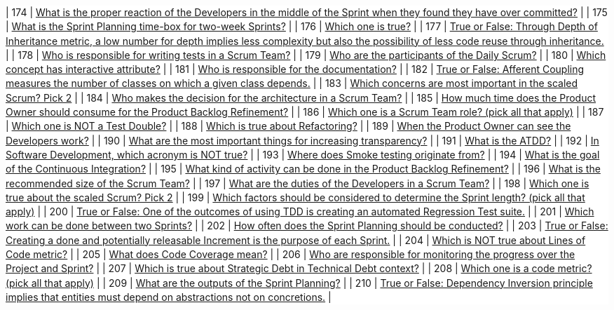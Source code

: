 | 174 | [What is the proper reaction of the Developers in the middle of the Sprint when they found they have over committed?](#what-is-the-proper-reaction-of-the-developers-in-the-middle-of-the-sprint-when-they-found-they-have-over-committed) |
| 175 | [What is the Sprint Planning time-box for two-week Sprints?](#what-is-the-sprint-planning-time-box-for-two-week-sprints) |
| 176 | [Which one is true?](#which-one-is-true) |
| 177 | [True or False: Through Depth of Inheritance metric, a low number for depth implies less complexity but also the possibility of less code reuse through inheritance.](#true-or-false-through-depth-of-inheritance-metric-a-low-number-for-depth-implies-less-complexity-but-also-the-possibility-of-less-code-reuse-through-inheritance) |
| 178 | [Who is responsible for writing tests in a Scrum Team?](#who-is-responsible-for-writing-tests-in-a-scrum-team) |
| 179 | [Who are the participants of the Daily Scrum?](#who-are-the-participants-of-the-daily-scrum) |
| 180 | [Which concept has interactive attribute?](#which-concept-has-interactive-attribute) |
| 181 | [Who is responsible for the documentation?](#who-is-responsible-for-the-documentation) |
| 182 | [True or False: Afferent Coupling measures the number of classes on which a given class depends.](#true-or-false-afferent-coupling-measures-the-number-of-classes-on-which-a-given-class-depends) |
| 183 | [Which concerns are most important in the scaled Scrum? Pick 2](#which-concerns-are-most-important-in-the-scaled-scrum-pick-2) |
| 184 | [Who makes the decision for the architecture in a Scrum Team?](#who-makes-the-decision-for-the-architecture-in-a-scrum-team) |
| 185 | [How much time does the Product Owner should consume for the Product Backlog Refinement?](#how-much-time-does-the-product-owner-should-consume-for-the-product-backlog-refinement) |
| 186 | [Which one is a Scrum Team role? (pick all that apply)](#which-one-is-a-scrum-team-role-pick-all-that-apply) |
| 187 | [Which one is NOT a Test Double?](#which-one-is-not-a-test-double) |
| 188 | [Which is true about Refactoring?](#which-is-true-about-refactoring) |
| 189 | [When the Product Owner can see the Developers work?](#when-the-product-owner-can-see-the-developers-work) |
| 190 | [What are the most important things for increasing transparency?](#what-are-the-most-important-things-for-increasing-transparency) |
| 191 | [What is the ATDD?](#what-is-the-atdd) |
| 192 | [In Software Development, which acronym is NOT true?](#in-software-development-which-acronym-is-not-true) |
| 193 | [Where does Smoke testing originate from?](#where-does-smoke-testing-originate-from) |
| 194 | [What is the goal of the Continuous Integration?](#what-is-the-goal-of-the-continuous-integration) |
| 195 | [What kind of activity can be done in the Product Backlog Refinement?](#what-kind-of-activity-can-be-done-in-the-product-backlog-refinement) |
| 196 | [What is the recommended size of the Scrum Team?](#what-is-the-recommended-size-of-the-scrum-team) |
| 197 | [What are the duties of the Developers in a Scrum Team?](#what-are-the-duties-of-the-developers-in-a-scrum-team) |
| 198 | [Which one is true about the scaled Scrum? Pick 2](#which-one-is-true-about-the-scaled-scrum-pick-2) |
| 199 | [Which factors should be considered to determine the Sprint length? (pick all that apply)](#which-factors-should-be-considered-to-determine-the-sprint-length-pick-all-that-apply) |
| 200 | [True or False: One of the outcomes of using TDD is creating an automated Regression Test suite.](#true-or-false-one-of-the-outcomes-of-using-tdd-is-creating-an-automated-regression-test-suite) |
| 201 | [Which work can be done between two Sprints?](#which-work-can-be-done-between-two-sprints) |
| 202 | [How often does the Sprint Planning should be conducted?](#how-often-does-the-sprint-planning-should-be-conducted) |
| 203 | [True or False: Creating a done and potentially releasable Increment is the purpose of each Sprint.](#true-or-false-creating-a-done-and-potentially-releasable-increment-is-the-purpose-of-each-sprint) |
| 204 | [Which is NOT true about Lines of Code metric?](#which-is-not-true-about-lines-of-code-metric) |
| 205 | [What does Code Coverage mean?](#what-does-code-coverage-mean) |
| 206 | [Who are responsible for monitoring the progress over the Project and Sprint?](#who-are-responsible-for-monitoring-the-progress-over-the-project-and-sprint) |
| 207 | [Which is true about Strategic Debt in Technical Debt context?](#which-is-true-about-strategic-debt-in-technical-debt-context) |
| 208 | [Which one is a code metric? (pick all that apply)](#which-one-is-a-code-metric-pick-all-that-apply) |
| 209 | [What are the outputs of the Sprint Planning?](#what-are-the-outputs-of-the-sprint-planning) |
| 210 | [True or False: Dependency Inversion principle implies that entities must depend on abstractions not on concretions.](#true-or-false-dependency-inversion-principle-implies-that-entities-must-depend-on-abstractions-not-on-concretions) |